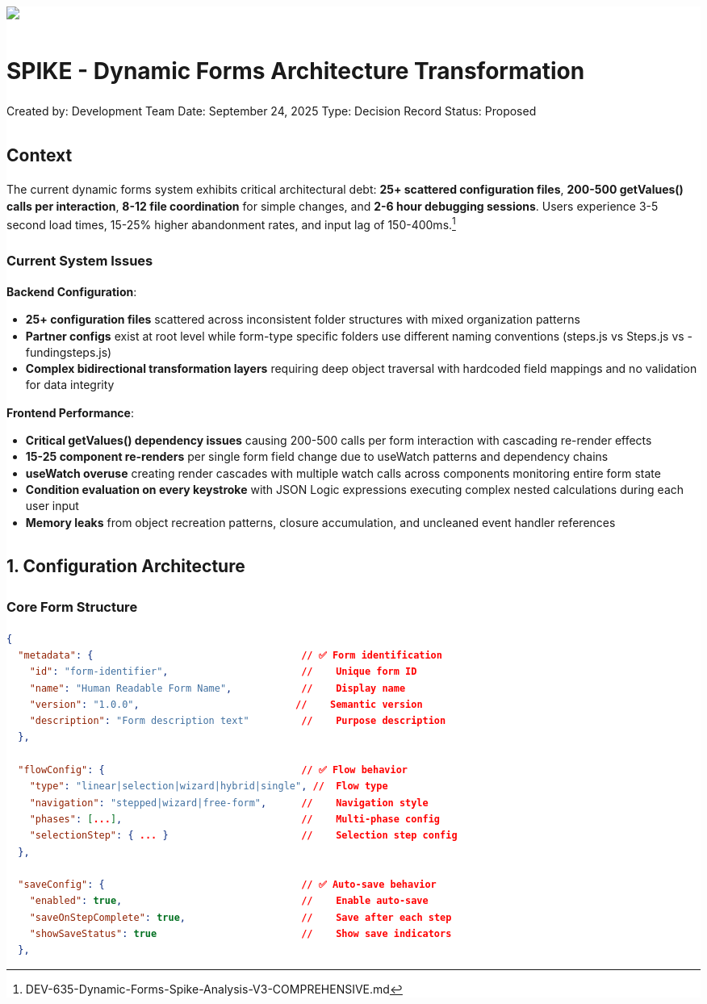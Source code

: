 <img src="https://r2cdn.perplexity.ai/pplx-full-logo-primary-dark%402x.png" style="height:64px;margin-right:32px"/>

# SPIKE - Dynamic Forms Architecture Transformation

Created by: Development Team
Date: September 24, 2025
Type: Decision Record
Status: Proposed

## Context

The current dynamic forms system exhibits critical architectural debt: **25+ scattered configuration files**, **200-500 getValues() calls per interaction**, **8-12 file coordination** for simple changes, and **2-6 hour debugging sessions**. Users experience 3-5 second load times, 15-25% higher abandonment rates, and input lag of 150-400ms.[^1]

### Current System Issues

**Backend Configuration**:
- **25+ configuration files** scattered across inconsistent folder structures with mixed organization patterns
- **Partner configs** exist at root level while form-type specific folders use different naming conventions (steps.js vs Steps.js vs -fundingsteps.js)
- **Complex bidirectional transformation layers** requiring deep object traversal with hardcoded field mappings and no validation for data integrity

**Frontend Performance**:
- **Critical getValues() dependency issues** causing 200-500 calls per form interaction with cascading re-render effects
- **15-25 component re-renders** per single form field change due to useWatch patterns and dependency chains
- **useWatch overuse** creating render cascades with multiple watch calls across components monitoring entire form state
- **Condition evaluation on every keystroke** with JSON Logic expressions executing complex nested calculations during each user input
- **Memory leaks** from object recreation patterns, closure accumulation, and uncleaned event handler references

## 1. Configuration Architecture

### Core Form Structure
```json
{
  "metadata": {                                    // ✅ Form identification
    "id": "form-identifier",                       //    Unique form ID
    "name": "Human Readable Form Name",            //    Display name
    "version": "1.0.0",                           //    Semantic version
    "description": "Form description text"         //    Purpose description
  },

  "flowConfig": {                                  // ✅ Flow behavior
    "type": "linear|selection|wizard|hybrid|single", //  Flow type
    "navigation": "stepped|wizard|free-form",      //    Navigation style
    "phases": [...],                               //    Multi-phase config
    "selectionStep": { ... }                       //    Selection step config
  },

  "saveConfig": {                                  // ✅ Auto-save behavior
    "enabled": true,                               //    Enable auto-save
    "saveOnStepComplete": true,                    //    Save after each step
    "showSaveStatus": true                         //    Show save indicators
  },
```

[^1]: DEV-635-Dynamic-Forms-Spike-Analysis-V3-COMPREHENSIVE.md
[^2]: FRONTEND-ARCHITECTURE.md
[^3]: BACKEND-FORM-CONFIGS-ARCHITECTURE.md
[^4]: TRANSFORMATION-ARCHITECTURE.md